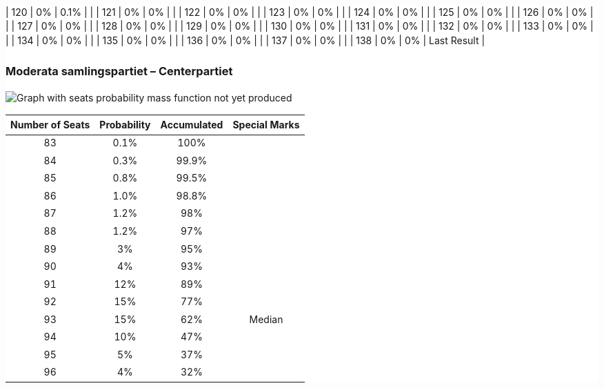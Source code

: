 | 120 | 0% | 0.1% |  |
| 121 | 0% | 0% |  |
| 122 | 0% | 0% |  |
| 123 | 0% | 0% |  |
| 124 | 0% | 0% |  |
| 125 | 0% | 0% |  |
| 126 | 0% | 0% |  |
| 127 | 0% | 0% |  |
| 128 | 0% | 0% |  |
| 129 | 0% | 0% |  |
| 130 | 0% | 0% |  |
| 131 | 0% | 0% |  |
| 132 | 0% | 0% |  |
| 133 | 0% | 0% |  |
| 134 | 0% | 0% |  |
| 135 | 0% | 0% |  |
| 136 | 0% | 0% |  |
| 137 | 0% | 0% |  |
| 138 | 0% | 0% | Last Result |

### Moderata samlingspartiet – Centerpartiet

![Graph with seats probability mass function not yet produced](2018-09-06-Novus-coalitions-seats-pmf-m–c.png "Seats Probability Mass Function")

| Number of Seats | Probability | Accumulated | Special Marks |
|:---------------:|:-----------:|:-----------:|:-------------:|
| 83 | 0.1% | 100% |  |
| 84 | 0.3% | 99.9% |  |
| 85 | 0.8% | 99.5% |  |
| 86 | 1.0% | 98.8% |  |
| 87 | 1.2% | 98% |  |
| 88 | 1.2% | 97% |  |
| 89 | 3% | 95% |  |
| 90 | 4% | 93% |  |
| 91 | 12% | 89% |  |
| 92 | 15% | 77% |  |
| 93 | 15% | 62% | Median |
| 94 | 10% | 47% |  |
| 95 | 5% | 37% |  |
| 96 | 4% | 32% |  |